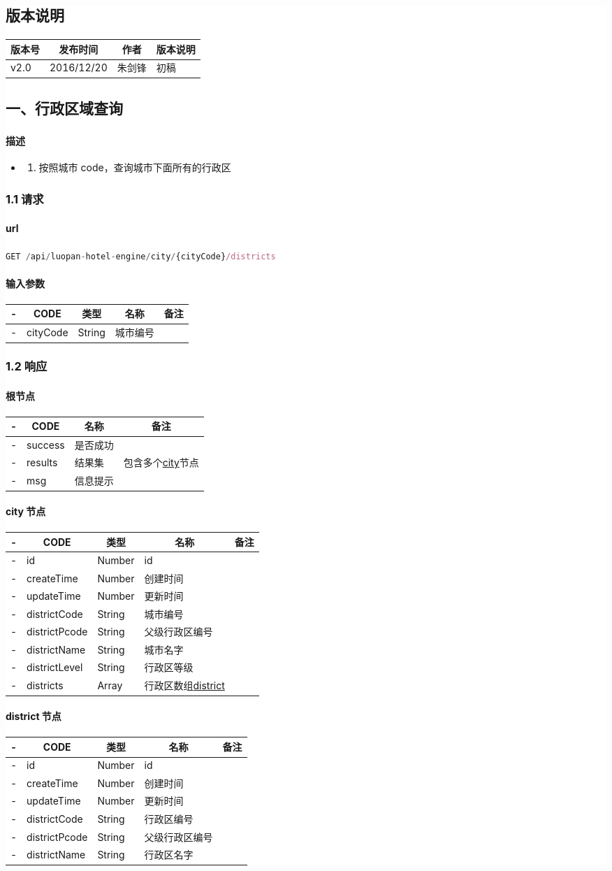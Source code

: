 ## <a id="version"></a> 版本说明

版本号|发布时间|作者|版本说明|
---|---|---|---|
v2.0|2016/12/20|朱剑锋|初稿|

## <a id="hotel-city-district"></a> 一、行政区域查询
#### 描述
* 1. 按照城市 code，查询城市下面所有的行政区

### <a id="hotel-city-district-request"></a> 1.1 请求
#### url
```javascript
GET /api/luopan-hotel-engine/city/{cityCode}/districts
```

#### 输入参数
-|CODE|类型|名称|备注|
---|---|---|---|---|
-|cityCode|String|城市编号||

### <a id="hotel-city-district-response"></a> 1.2 响应
#### 根节点
-|CODE|名称|备注|
---|---|---|---|
-|success|是否成功||
-|results|结果集|包含多个[city](#hotel-city.info)节点|
-|msg|信息提示||

#### <a id="hotel-city.info"></a> city 节点
-|CODE|类型|名称|备注|
---|---|---|---|---|
-|id|Number|id||
-|createTime|Number|创建时间||
-|updateTime|Number|更新时间||
-|districtCode|String|城市编号||
-|districtPcode|String|父级行政区编号||
-|districtName|String|城市名字||
-|districtLevel|String|行政区等级||
-|districts|Array|行政区数组[district](#hotel-city-district-info)||

#### <a id="hotel-city-district-info"></a> district 节点
-|CODE|类型|名称|备注|
---|---|---|---|---|
-|id|Number|id||
-|createTime|Number|创建时间||
-|updateTime|Number|更新时间||
-|districtCode|String|行政区编号||
-|districtPcode|String|父级行政区编号||
-|districtName|String|行政区名字||
